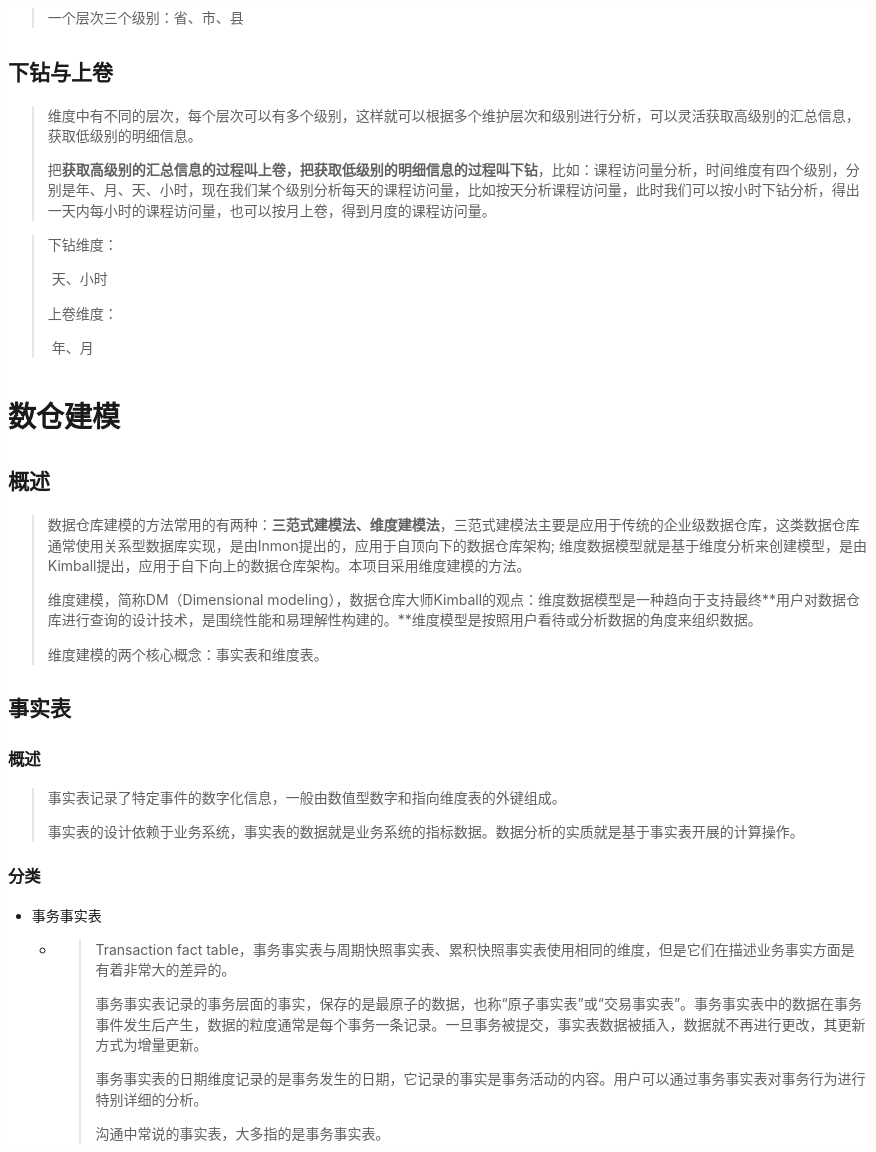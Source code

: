 >
> 一个层次三个级别：省、市、县

##  **下钻与上卷**

> 维度中有不同的层次，每个层次可以有多个级别，这样就可以根据多个维护层次和级别进行分析，可以灵活获取高级别的汇总信息，获取低级别的明细信息。
>
> 把**获取高级别的汇总信息的过程叫上卷，把获取低级别的明细信息的过程叫下钻**，比如：课程访问量分析，时间维度有四个级别，分别是年、月、天、小时，现在我们某个级别分析每天的课程访问量，比如按天分析课程访问量，此时我们可以按小时下钻分析，得出一天内每小时的课程访问量，也可以按月上卷，得到月度的课程访问量。

> 下钻维度：
>
> ​	天、小时
>
> 上卷维度：
>
> ​	年、月

# 数仓建模

## 概述

> 数据仓库建模的方法常用的有两种：**三范式建模法、维度建模法**，三范式建模法主要是应用于传统的企业级数据仓库，这类数据仓库通常使用关系型数据库实现，是由Inmon提出的，应用于自顶向下的数据仓库架构; 维度数据模型就是基于维度分析来创建模型，是由Kimball提出，应用于自下向上的数据仓库架构。本项目采用维度建模的方法。
>
> 维度建模，简称DM（Dimensional modeling），数据仓库大师Kimball的观点：维度数据模型是一种趋向于支持最终**用户对数据仓库进行查询的设计技术，是围绕性能和易理解性构建的。**维度模型是按照用户看待或分析数据的角度来组织数据。
>
> 维度建模的两个核心概念：事实表和维度表。

## 事实表

### 概述

> 事实表记录了特定事件的数字化信息，一般由数值型数字和指向维度表的外键组成。
>
> 事实表的设计依赖于业务系统，事实表的数据就是业务系统的指标数据。数据分析的实质就是基于事实表开展的计算操作。

### 分类

- 事务事实表

  - > Transaction fact table，事务事实表与周期快照事实表、累积快照事实表使用相同的维度，但是它们在描述业务事实方面是有着非常大的差异的。
    >
    > 事务事实表记录的事务层面的事实，保存的是最原子的数据，也称“原子事实表”或“交易事实表”。事务事实表中的数据在事务事件发生后产生，数据的粒度通常是每个事务一条记录。一旦事务被提交，事实表数据被插入，数据就不再进行更改，其更新方式为增量更新。 
    >
    > 事务事实表的日期维度记录的是事务发生的日期，它记录的事实是事务活动的内容。用户可以通过事务事实表对事务行为进行特别详细的分析。
    >
    > 沟通中常说的事实表，大多指的是事务事实表。

